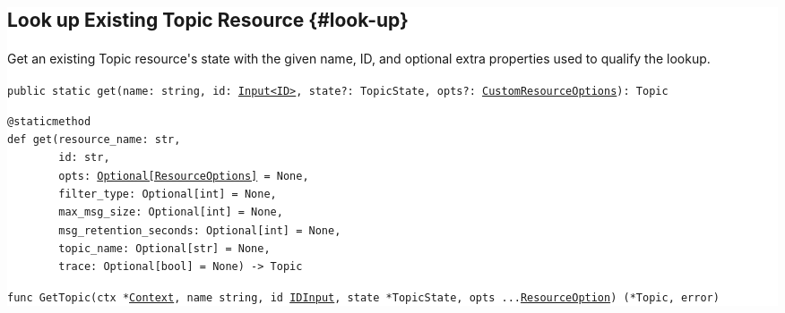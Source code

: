 

## Look up Existing Topic Resource {#look-up}

Get an existing Topic resource's state with the given name, ID, and optional extra properties used to qualify the lookup.
<div>
<pulumi-chooser type="language" options="typescript,python,go,csharp,java,yaml"></pulumi-chooser>
</div>

<div>
<pulumi-choosable type="language" values="javascript,typescript">
<div class="highlight"><pre class="chroma"><code class="language-typescript" data-lang="typescript"><span class="k">public static </span><span class="nf">get</span><span class="p">(</span><span class="nx">name</span><span class="p">:</span> <span class="nx">string</span><span class="p">,</span> <span class="nx">id</span><span class="p">:</span> <span class="nx"><a href="/docs/reference/pkg/nodejs/pulumi/pulumi/#ID">Input&lt;ID&gt;</a></span><span class="p">,</span> <span class="nx">state</span><span class="p">?:</span> <span class="nx">TopicState</span><span class="p">,</span> <span class="nx">opts</span><span class="p">?:</span> <span class="nx"><a href="/docs/reference/pkg/nodejs/pulumi/pulumi/#CustomResourceOptions">CustomResourceOptions</a></span><span class="p">): </span><span class="nx">Topic</span></code></pre></div>
</pulumi-choosable>
</div>

<div>
<pulumi-choosable type="language" values="python">
<div class="highlight"><pre class="chroma"><code class="language-python" data-lang="python"><span class=nd>@staticmethod</span>
<span class="k">def </span><span class="nf">get</span><span class="p">(</span><span class="nx">resource_name</span><span class="p">:</span> <span class="nx">str</span><span class="p">,</span>
        <span class="nx">id</span><span class="p">:</span> <span class="nx">str</span><span class="p">,</span>
        <span class="nx">opts</span><span class="p">:</span> <span class="nx"><a href="/docs/reference/pkg/python/pulumi/#pulumi.ResourceOptions">Optional[ResourceOptions]</a></span> = None<span class="p">,</span>
        <span class="nx">filter_type</span><span class="p">:</span> <span class="nx">Optional[int]</span> = None<span class="p">,</span>
        <span class="nx">max_msg_size</span><span class="p">:</span> <span class="nx">Optional[int]</span> = None<span class="p">,</span>
        <span class="nx">msg_retention_seconds</span><span class="p">:</span> <span class="nx">Optional[int]</span> = None<span class="p">,</span>
        <span class="nx">topic_name</span><span class="p">:</span> <span class="nx">Optional[str]</span> = None<span class="p">,</span>
        <span class="nx">trace</span><span class="p">:</span> <span class="nx">Optional[bool]</span> = None<span class="p">) -&gt;</span> Topic</code></pre></div>
</pulumi-choosable>
</div>

<div>
<pulumi-choosable type="language" values="go">
<div class="highlight"><pre class="chroma"><code class="language-go" data-lang="go"><span class="k">func </span>GetTopic<span class="p">(</span><span class="nx">ctx</span><span class="p"> *</span><span class="nx"><a href="https://pkg.go.dev/github.com/pulumi/pulumi/sdk/v3/go/pulumi?tab=doc#Context">Context</a></span><span class="p">,</span> <span class="nx">name</span><span class="p"> </span><span class="nx">string</span><span class="p">,</span> <span class="nx">id</span><span class="p"> </span><span class="nx"><a href="https://pkg.go.dev/github.com/pulumi/pulumi/sdk/v3/go/pulumi?tab=doc#IDInput">IDInput</a></span><span class="p">,</span> <span class="nx">state</span><span class="p"> *</span><span class="nx">TopicState</span><span class="p">,</span> <span class="nx">opts</span><span class="p"> ...</span><span class="nx"><a href="https://pkg.go.dev/github.com/pulumi/pulumi/sdk/v3/go/pulumi?tab=doc#ResourceOption">ResourceOption</a></span><span class="p">) (*<span class="nx">Topic</span>, error)</span></code></pre></div>
</pulumi-choosable>
</div>
